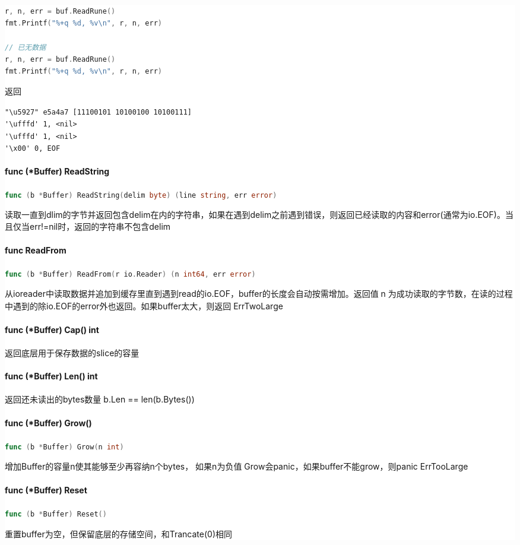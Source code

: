 ```go
r, n, err = buf.ReadRune()
fmt.Printf("%+q %d, %v\n", r, n, err)

// 已无数据
r, n, err = buf.ReadRune()
fmt.Printf("%+q %d, %v\n", r, n, err)
```

返回

```
"\u5927" e5a4a7 [11100101 10100100 10100111]
'\ufffd' 1, <nil>
'\ufffd' 1, <nil>
'\x00' 0, EOF
```

#### func (*Buffer) ReadString

```go
func (b *Buffer) ReadString(delim byte) (line string, err error)
```

读取一直到dlim的字节并返回包含delim在内的字符串，如果在遇到delim之前遇到错误，则返回已经读取的内容和error(通常为io.EOF)。当且仅当err!=nil时，返回的字符串不包含delim

#### func ReadFrom

```go
func (b *Buffer) ReadFrom(r io.Reader) (n int64, err error)
```

从ioreader中读取数据并追加到缓存里直到遇到read的io.EOF，buffer的长度会自动按需增加。返回值 n 为成功读取的字节数，在读的过程中遇到的除io.EOF的error外也返回。如果buffer太大，则返回 ErrTwoLarge

#### func (*Buffer) Cap() int

返回底层用于保存数据的slice的容量

#### func (*Buffer) Len() int

返回还未读出的bytes数量 b.Len == len(b.Bytes())

#### func (*Buffer) Grow()

```go
func (b *Buffer) Grow(n int)	
```

增加Buffer的容量n使其能够至少再容纳n个bytes， 如果n为负值 Grow会panic，如果buffer不能grow，则panic ErrTooLarge

#### func (*Buffer) Reset

```go
func (b *Buffer) Reset()
```

重置buffer为空，但保留底层的存储空间，和Trancate(0)相同
